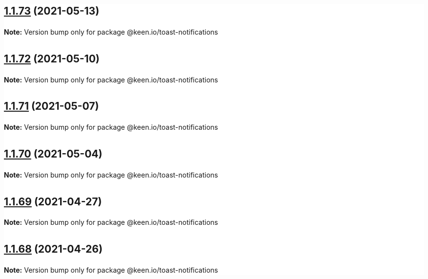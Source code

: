 



## [1.1.73](https://github.com/keen/keen/compare/@keen.io/toast-notifications@1.1.72...@keen.io/toast-notifications@1.1.73) (2021-05-13)

**Note:** Version bump only for package @keen.io/toast-notifications





## [1.1.72](https://github.com/keen/keen/compare/@keen.io/toast-notifications@1.1.71...@keen.io/toast-notifications@1.1.72) (2021-05-10)

**Note:** Version bump only for package @keen.io/toast-notifications





## [1.1.71](https://github.com/keen/keen/compare/@keen.io/toast-notifications@1.1.70...@keen.io/toast-notifications@1.1.71) (2021-05-07)

**Note:** Version bump only for package @keen.io/toast-notifications





## [1.1.70](https://github.com/keen/keen/compare/@keen.io/toast-notifications@1.1.69...@keen.io/toast-notifications@1.1.70) (2021-05-04)

**Note:** Version bump only for package @keen.io/toast-notifications





## [1.1.69](https://github.com/keen/keen/compare/@keen.io/toast-notifications@1.1.68...@keen.io/toast-notifications@1.1.69) (2021-04-27)

**Note:** Version bump only for package @keen.io/toast-notifications





## [1.1.68](https://github.com/keen/keen/compare/@keen.io/toast-notifications@1.1.67...@keen.io/toast-notifications@1.1.68) (2021-04-26)

**Note:** Version bump only for package @keen.io/toast-notifications

